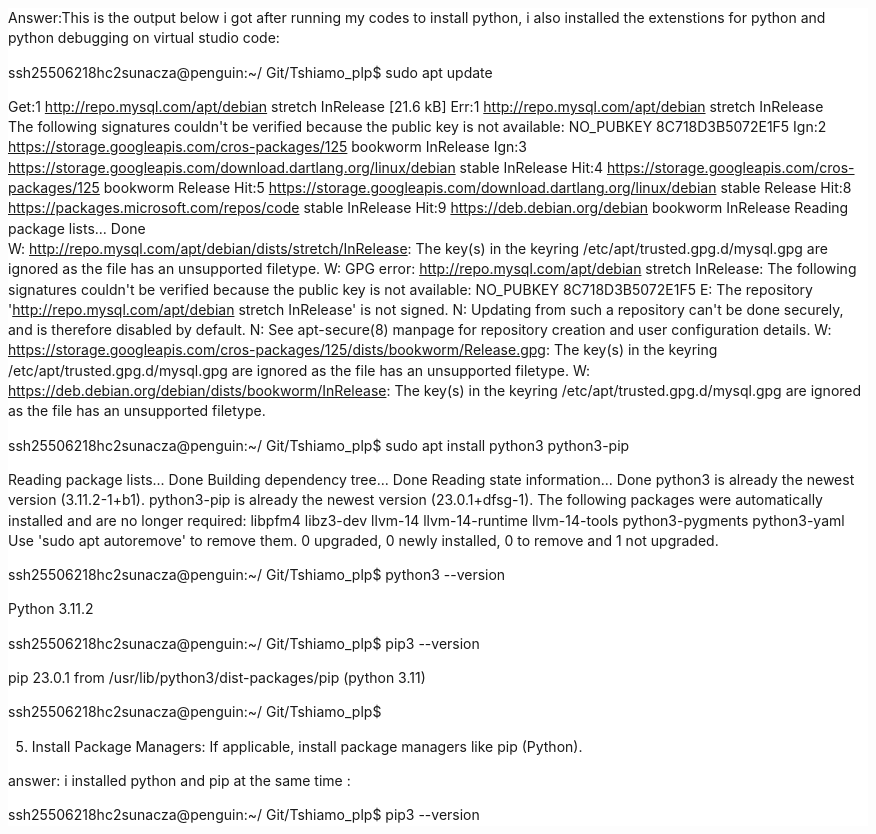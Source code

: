   Answer:This is the output below i got after running my codes to install python, i also installed the extenstions for python and python debugging on virtual studio code: 

  ssh25506218hc2sunacza@penguin:~/ Git/Tshiamo_plp$ sudo apt update

Get:1 http://repo.mysql.com/apt/debian stretch InRelease [21.6 kB]
Err:1 http://repo.mysql.com/apt/debian stretch InRelease                    
  The following signatures couldn't be verified because the public key is not available: NO_PUBKEY 8C718D3B5072E1F5
Ign:2 https://storage.googleapis.com/cros-packages/125 bookworm InRelease
Ign:3 https://storage.googleapis.com/download.dartlang.org/linux/debian stable InRelease
Hit:4 https://storage.googleapis.com/cros-packages/125 bookworm Release
Hit:5 https://storage.googleapis.com/download.dartlang.org/linux/debian stable Release
Hit:8 https://packages.microsoft.com/repos/code stable InRelease
Hit:9 https://deb.debian.org/debian bookworm InRelease
Reading package lists... Done                     
W: http://repo.mysql.com/apt/debian/dists/stretch/InRelease: The key(s) in the keyring /etc/apt/trusted.gpg.d/mysql.gpg are ignored as the file has an unsupported filetype.
W: GPG error: http://repo.mysql.com/apt/debian stretch InRelease: The following signatures couldn't be verified because the public key is not available: NO_PUBKEY 8C718D3B5072E1F5
E: The repository 'http://repo.mysql.com/apt/debian stretch InRelease' is not signed.
N: Updating from such a repository can't be done securely, and is therefore disabled by default.
N: See apt-secure(8) manpage for repository creation and user configuration details.
W: https://storage.googleapis.com/cros-packages/125/dists/bookworm/Release.gpg: The key(s) in the keyring /etc/apt/trusted.gpg.d/mysql.gpg are ignored as the file has an unsupported filetype.
W: https://deb.debian.org/debian/dists/bookworm/InRelease: The key(s) in the keyring /etc/apt/trusted.gpg.d/mysql.gpg are ignored as the file has an unsupported filetype.

ssh25506218hc2sunacza@penguin:~/ Git/Tshiamo_plp$ sudo apt install python3 python3-pip

Reading package lists... Done
Building dependency tree... Done
Reading state information... Done
python3 is already the newest version (3.11.2-1+b1).
python3-pip is already the newest version (23.0.1+dfsg-1).
The following packages were automatically installed and are no longer required:
  libpfm4 libz3-dev llvm-14 llvm-14-runtime llvm-14-tools python3-pygments python3-yaml
Use 'sudo apt autoremove' to remove them.
0 upgraded, 0 newly installed, 0 to remove and 1 not upgraded.

ssh25506218hc2sunacza@penguin:~/ Git/Tshiamo_plp$ python3 --version

Python 3.11.2

ssh25506218hc2sunacza@penguin:~/ Git/Tshiamo_plp$ pip3 --version

pip 23.0.1 from /usr/lib/python3/dist-packages/pip (python 3.11)

ssh25506218hc2sunacza@penguin:~/ Git/Tshiamo_plp$ 


5. Install Package Managers:
   If applicable, install package managers like pip (Python).

answer: i installed python and pip at the same time : 

ssh25506218hc2sunacza@penguin:~/ Git/Tshiamo_plp$ pip3 --version
